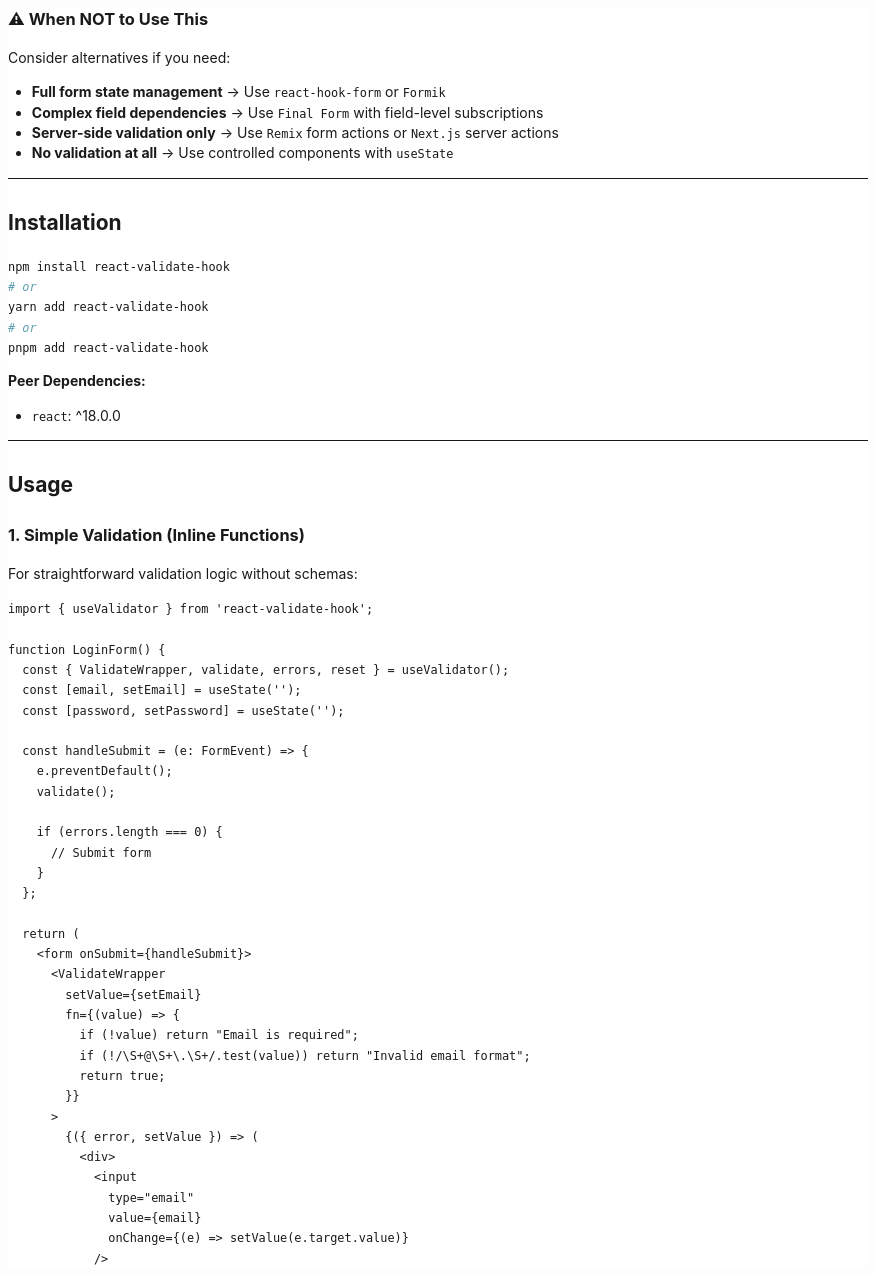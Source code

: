 ### ⚠️ When NOT to Use This

Consider alternatives if you need:
- **Full form state management** → Use `react-hook-form` or `Formik`
- **Complex field dependencies** → Use `Final Form` with field-level subscriptions
- **Server-side validation only** → Use `Remix` form actions or `Next.js` server actions
- **No validation at all** → Use controlled components with `useState`

---

## Installation

```bash
npm install react-validate-hook
# or
yarn add react-validate-hook
# or
pnpm add react-validate-hook
```

**Peer Dependencies:**
- `react`: ^18.0.0

---

## Usage

### 1. Simple Validation (Inline Functions)

For straightforward validation logic without schemas:

```tsx
import { useValidator } from 'react-validate-hook';

function LoginForm() {
  const { ValidateWrapper, validate, errors, reset } = useValidator();
  const [email, setEmail] = useState('');
  const [password, setPassword] = useState('');

  const handleSubmit = (e: FormEvent) => {
    e.preventDefault();
    validate();
    
    if (errors.length === 0) {
      // Submit form
    }
  };

  return (
    <form onSubmit={handleSubmit}>
      <ValidateWrapper
        setValue={setEmail}
        fn={(value) => {
          if (!value) return "Email is required";
          if (!/\S+@\S+\.\S+/.test(value)) return "Invalid email format";
          return true;
        }}
      >
        {({ error, setValue }) => (
          <div>
            <input
              type="email"
              value={email}
              onChange={(e) => setValue(e.target.value)}
            />
```